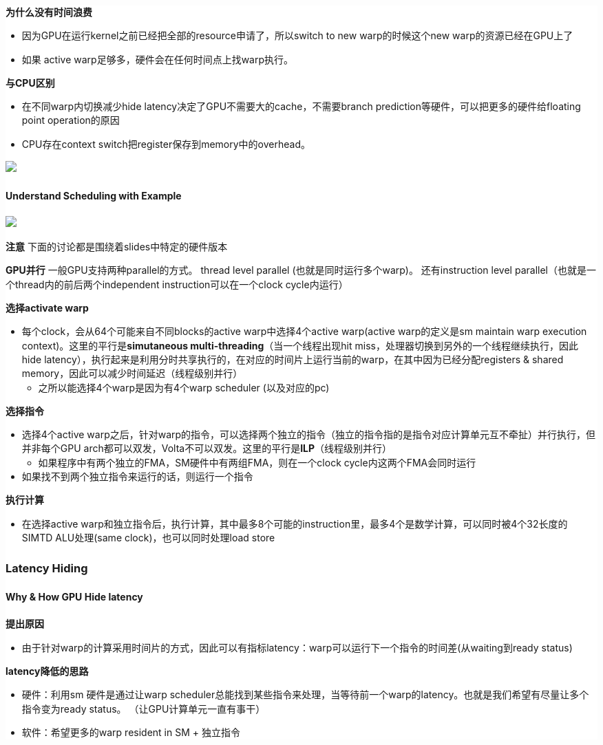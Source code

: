   **为什么没有时间浪费**
   * 因为GPU在运行kernel之前已经把全部的resource申请了，所以switch to new warp的时候这个new warp的资源已经在GPU上了

   * 如果 active warp足够多，硬件会在任何时间点上找warp执行。

  **与CPU区别**
   * 在不同warp内切换减少hide latency决定了GPU不需要大的cache，不需要branch prediction等硬件，可以把更多的硬件给floating point operation的原因
  
   * CPU存在context switch把register保存到memory中的overhead。

  ![](https://p9-juejin.byteimg.com/tos-cn-i-k3u1fbpfcp/b588ca7bc66844a5822e472c4831fda9~tplv-k3u1fbpfcp-zoom-in-crop-mark:4536:0:0:0.awebp?)


 #### Understand Scheduling with Example

![](https://p3-juejin.byteimg.com/tos-cn-i-k3u1fbpfcp/e48319bcf8a64c069cd7ee2027347830~tplv-k3u1fbpfcp-zoom-in-crop-mark:4536:0:0:0.awebp?)


  **注意**
   下面的讨论都是围绕着slides中特定的硬件版本

  **GPU并行**
   一般GPU支持两种parallel的方式。
   thread level parallel (也就是同时运行多个warp)。
   还有instruction level parallel（也就是一个thread内的前后两个independent instruction可以在一个clock cycle内运行）

  **选择activate warp**
   * 每个clock，会从64个可能来自不同blocks的active warp中选择4个active warp(active warp的定义是sm maintain warp execution context)。这里的平行是**simutaneous multi-threading**（当一个线程出现hit miss，处理器切换到另外的一个线程继续执行，因此hide latency），执行起来是利用分时共享执行的，在对应的时间片上运行当前的warp，在其中因为已经分配registers & shared memory，因此可以减少时间延迟（线程级别并行）
     * 之所以能选择4个warp是因为有4个warp scheduler (以及对应的pc)


  **选择指令**
   * 选择4个active warp之后，针对warp的指令，可以选择两个独立的指令（独立的指令指的是指令对应计算单元互不牵扯）并行执行，但并非每个GPU arch都可以双发，Volta不可以双发。这里的平行是**ILP**（线程级别并行）
     * 如果程序中有两个独立的FMA，SM硬件中有两组FMA，则在一个clock cycle内这两个FMA会同时运行
   * 如果找不到两个独立指令来运行的话，则运行一个指令

  **执行计算**
   * 在选择active warp和独立指令后，执行计算，其中最多8个可能的instruction里，最多4个是数学计算，可以同时被4个32长度的SIMTD ALU处理(same clock)，也可以同时处理load store

### Latency Hiding

#### Why & How GPU Hide latency

  **提出原因**
   * 由于针对warp的计算采用时间片的方式，因此可以有指标latency：warp可以运行下一个指令的时间差(从waiting到ready status)
  
  **latency降低的思路**
   * 硬件：利用sm 硬件是通过让warp scheduler总能找到某些指令来处理，当等待前一个warp的latency。也就是我们希望有尽量让多个指令变为ready status。 （让GPU计算单元一直有事干）

   * 软件：希望更多的warp resident in SM + 独立指令
